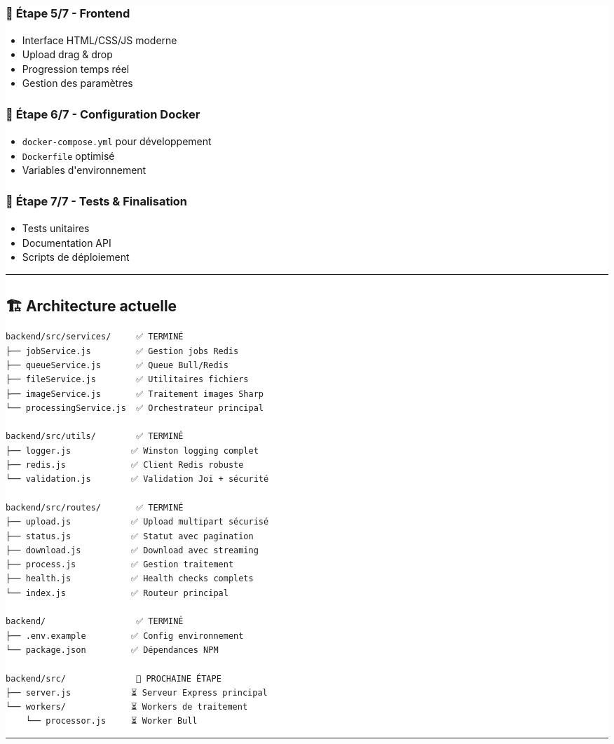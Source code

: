 ### 🔄 **Étape 5/7 - Frontend**
- Interface HTML/CSS/JS moderne
- Upload drag & drop
- Progression temps réel
- Gestion des paramètres

### 🔄 **Étape 6/7 - Configuration Docker**
- `docker-compose.yml` pour développement
- `Dockerfile` optimisé
- Variables d'environnement

### 🔄 **Étape 7/7 - Tests & Finalisation**
- Tests unitaires
- Documentation API
- Scripts de déploiement

---

## 🏗️ **Architecture actuelle**

```
backend/src/services/     ✅ TERMINÉ
├── jobService.js         ✅ Gestion jobs Redis
├── queueService.js       ✅ Queue Bull/Redis
├── fileService.js        ✅ Utilitaires fichiers
├── imageService.js       ✅ Traitement images Sharp
└── processingService.js  ✅ Orchestrateur principal

backend/src/utils/        ✅ TERMINÉ
├── logger.js            ✅ Winston logging complet
├── redis.js             ✅ Client Redis robuste
└── validation.js        ✅ Validation Joi + sécurité

backend/src/routes/       ✅ TERMINÉ
├── upload.js            ✅ Upload multipart sécurisé
├── status.js            ✅ Statut avec pagination
├── download.js          ✅ Download avec streaming
├── process.js           ✅ Gestion traitement
├── health.js            ✅ Health checks complets
└── index.js             ✅ Routeur principal

backend/                  ✅ TERMINÉ
├── .env.example         ✅ Config environnement
└── package.json         ✅ Dépendances NPM

backend/src/              🔄 PROCHAINE ÉTAPE
├── server.js            ⏳ Serveur Express principal
└── workers/             ⏳ Workers de traitement
    └── processor.js     ⏳ Worker Bull
```

---